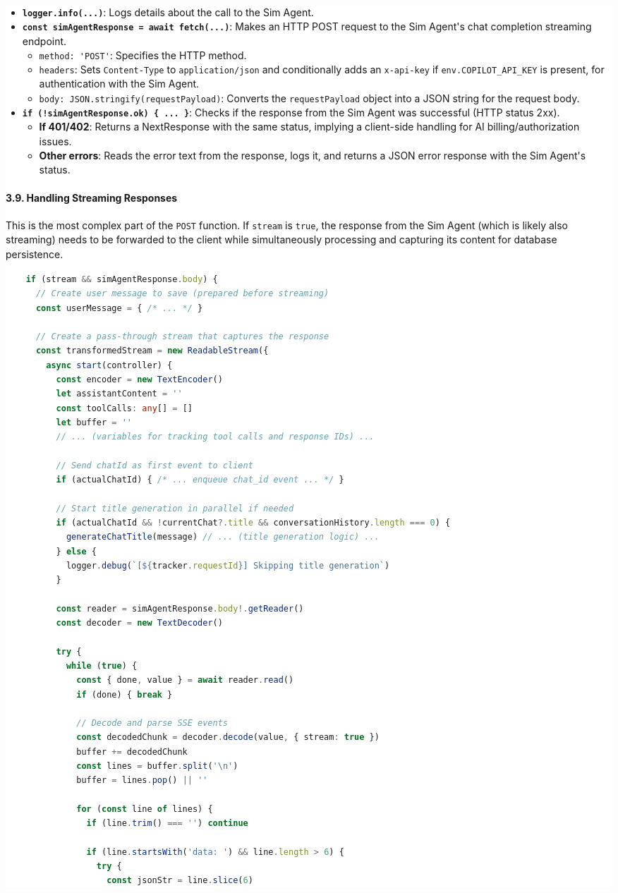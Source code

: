 *   **`logger.info(...)`**: Logs details about the call to the Sim Agent.
*   **`const simAgentResponse = await fetch(...)`**: Makes an HTTP POST request to the Sim Agent's chat completion streaming endpoint.
    *   `method: 'POST'`: Specifies the HTTP method.
    *   `headers`: Sets `Content-Type` to `application/json` and conditionally adds an `x-api-key` if `env.COPILOT_API_KEY` is present, for authentication with the Sim Agent.
    *   `body: JSON.stringify(requestPayload)`: Converts the `requestPayload` object into a JSON string for the request body.
*   **`if (!simAgentResponse.ok) { ... }`**: Checks if the response from the Sim Agent was successful (HTTP status 2xx).
    *   **If 401/402**: Returns a NextResponse with the same status, implying a client-side handling for AI billing/authorization issues.
    *   **Other errors**: Reads the error text from the response, logs it, and returns a JSON error response with the Sim Agent's status.

#### 3.9. Handling Streaming Responses

This is the most complex part of the `POST` function. If `stream` is `true`, the response from the Sim Agent (which is likely also streaming) needs to be forwarded to the client while simultaneously processing and capturing its content for database persistence.

```typescript
    if (stream && simAgentResponse.body) {
      // Create user message to save (prepared before streaming)
      const userMessage = { /* ... */ }

      // Create a pass-through stream that captures the response
      const transformedStream = new ReadableStream({
        async start(controller) {
          const encoder = new TextEncoder()
          let assistantContent = ''
          const toolCalls: any[] = []
          let buffer = ''
          // ... (variables for tracking tool calls and response IDs) ...

          // Send chatId as first event to client
          if (actualChatId) { /* ... enqueue chat_id event ... */ }

          // Start title generation in parallel if needed
          if (actualChatId && !currentChat?.title && conversationHistory.length === 0) {
            generateChatTitle(message) // ... (title generation logic) ...
          } else {
            logger.debug(`[${tracker.requestId}] Skipping title generation`)
          }

          const reader = simAgentResponse.body!.getReader()
          const decoder = new TextDecoder()

          try {
            while (true) {
              const { done, value } = await reader.read()
              if (done) { break }

              // Decode and parse SSE events
              const decodedChunk = decoder.decode(value, { stream: true })
              buffer += decodedChunk
              const lines = buffer.split('\n')
              buffer = lines.pop() || ''

              for (const line of lines) {
                if (line.trim() === '') continue

                if (line.startsWith('data: ') && line.length > 6) {
                  try {
                    const jsonStr = line.slice(6)
```